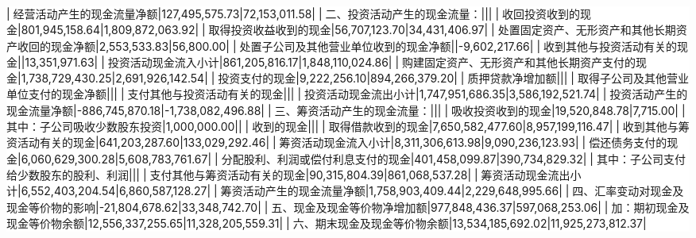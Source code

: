 | 经营活动产生的现金流量净额|127,495,575.73|72,153,011.58|
| 二、投资活动产生的现金流量：|||
| 收回投资收到的现金|801,945,158.64|1,809,872,063.92|
| 取得投资收益收到的现金|56,707,123.70|34,431,406.97|
| 处置固定资产、无形资产和其他长期资产收回的现金净额|2,553,533.83|56,800.00|
| 处置子公司及其他营业单位收到的现金净额||-9,602,217.66|
| 收到其他与投资活动有关的现金||13,351,971.63|
| 投资活动现金流入小计|861,205,816.17|1,848,110,024.86|
| 购建固定资产、无形资产和其他长期资产支付的现金|1,738,729,430.25|2,691,926,142.54|
| 投资支付的现金|9,222,256.10|894,266,379.20|
| 质押贷款净增加额|||
| 取得子公司及其他营业单位支付的现金净额|||
| 支付其他与投资活动有关的现金|||
| 投资活动现金流出小计|1,747,951,686.35|3,586,192,521.74|
| 投资活动产生的现金流量净额|-886,745,870.18|-1,738,082,496.88|
| 三、筹资活动产生的现金流量：|||
| 吸收投资收到的现金|19,520,848.78|7,715.00|
| 其中：子公司吸收少数股东投资|1,000,000.00||
| 收到的现金|||
| 取得借款收到的现金|7,650,582,477.60|8,957,199,116.47|
| 收到其他与筹资活动有关的现金|641,203,287.60|133,029,292.46|
| 筹资活动现金流入小计|8,311,306,613.98|9,090,236,123.93|
| 偿还债务支付的现金|6,060,629,300.28|5,608,783,761.67|
| 分配股利、利润或偿付利息支付的现金|401,458,099.87|390,734,829.32|
| 其中：子公司支付给少数股东的股利、利润|||
| 支付其他与筹资活动有关的现金|90,315,804.39|861,068,537.28|
| 筹资活动现金流出小计|6,552,403,204.54|6,860,587,128.27|
| 筹资活动产生的现金流量净额|1,758,903,409.44|2,229,648,995.66|
| 四、汇率变动对现金及现金等价物的影响|-21,804,678.62|33,348,742.70|
| 五、现金及现金等价物净增加额|977,848,436.37|597,068,253.06|
| 加：期初现金及现金等价物余额|12,556,337,255.65|11,328,205,559.31|
| 六、期末现金及现金等价物余额|13,534,185,692.02|11,925,273,812.37|  
